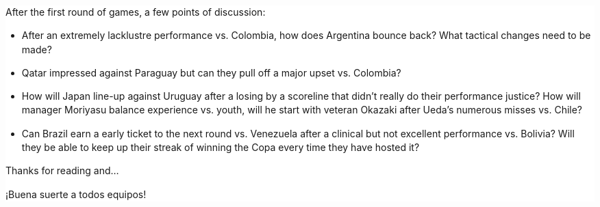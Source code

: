 After the first round of games, a few points of discussion:

-   After an extremely lacklustre performance vs. Colombia, how does
    Argentina bounce back? What tactical changes need to be made?

-   Qatar impressed against Paraguay but can they pull off a major upset
    vs. Colombia?

-   How will Japan line-up against Uruguay after a losing by a scoreline
    that didn’t really do their performance justice? How will manager
    Moriyasu balance experience vs. youth, will he start with veteran
    Okazaki after Ueda’s numerous misses vs. Chile?

-   Can Brazil earn a early ticket to the next round vs. Venezuela after
    a clinical but not excellent performance vs. Bolivia? Will they be
    able to keep up their streak of winning the Copa every time they
    have hosted it?

Thanks for reading and…

¡Buena suerte a todos equipos!
